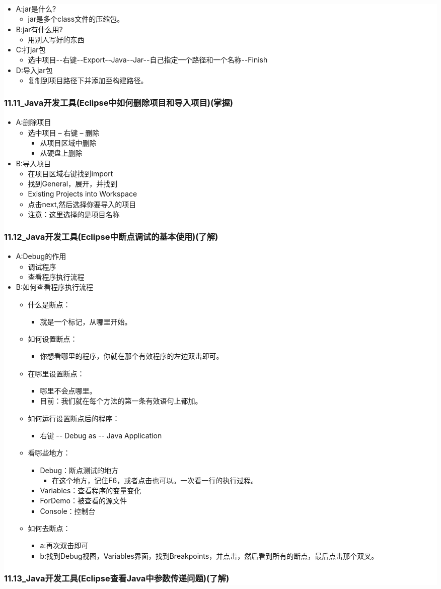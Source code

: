 * A:jar是什么?
	* jar是多个class文件的压缩包。
* B:jar有什么用?
	* 用别人写好的东西	
* C:打jar包
	* 选中项目--右键--Export--Java--Jar--自己指定一个路径和一个名称--Finish
* D:导入jar包
	* 复制到项目路径下并添加至构建路径。

### 11.11_Java开发工具(Eclipse中如何删除项目和导入项目)(掌握)

* A:删除项目
	* 选中项目 – 右键 – 删除
		* 从项目区域中删除
		* 从硬盘上删除
* B:导入项目
	* 在项目区域右键找到import
	* 找到General，展开，并找到
	* Existing Projects into Workspace
	* 点击next,然后选择你要导入的项目
	* 注意：这里选择的是项目名称

### 11.12_Java开发工具(Eclipse中断点调试的基本使用)(了解)

* A:Debug的作用
	* 调试程序
	* 查看程序执行流程
* B:如何查看程序执行流程		
	* 什么是断点：
		* 就是一个标记，从哪里开始。
		
	* 如何设置断点：
		* 你想看哪里的程序，你就在那个有效程序的左边双击即可。
		
	* 在哪里设置断点：
		* 哪里不会点哪里。
		* 目前：我们就在每个方法的第一条有效语句上都加。
		
	* 如何运行设置断点后的程序：
		* 右键 -- Debug as -- Java Application
		
	* 看哪些地方：
		* Debug：断点测试的地方
			* 在这个地方，记住F6，或者点击也可以。一次看一行的执行过程。
		* Variables：查看程序的变量变化
		* ForDemo：被查看的源文件
		* Console：控制台
		
	* 如何去断点：
		* a:再次双击即可
		* b:找到Debug视图，Variables界面，找到Breakpoints，并点击，然后看到所有的断点，最后点击那个双叉。

### 11.13_Java开发工具(Eclipse查看Java中参数传递问题)(了解)
